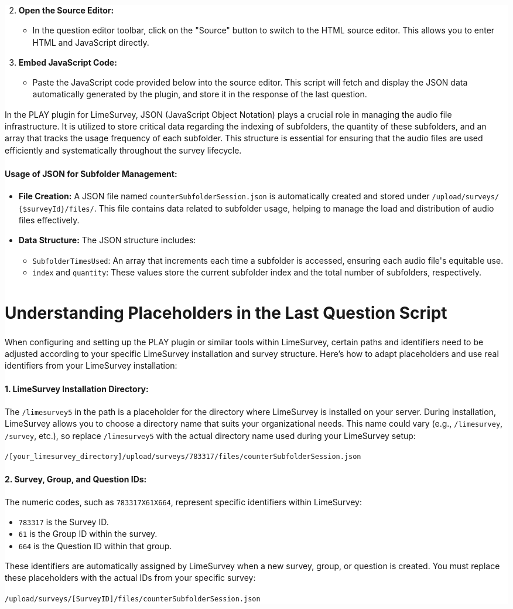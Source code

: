 2. **Open the Source Editor:**
   - In the question editor toolbar, click on the "Source" button to switch to the HTML source editor. This allows you to enter HTML and JavaScript directly.

3. **Embed JavaScript Code:**
   - Paste the JavaScript code provided below into the source editor. This script will fetch and display the JSON data automatically generated by the plugin, and store it in the response of the last question.



In the PLAY plugin for LimeSurvey, JSON (JavaScript Object Notation) plays a crucial role in managing the audio file infrastructure. It is utilized to store critical data regarding the indexing of subfolders, the quantity of these subfolders, and an array that tracks the usage frequency of each subfolder. This structure is essential for ensuring that the audio files are used efficiently and systematically throughout the survey lifecycle.

#### Usage of JSON for Subfolder Management:

- **File Creation:** A JSON file named `counterSubfolderSession.json` is automatically created and stored under `/upload/surveys/{$surveyId}/files/`. This file contains data related to subfolder usage, helping to manage the load and distribution of audio files effectively.
  
- **Data Structure:** The JSON structure includes:
  - `SubfolderTimesUsed`: An array that increments each time a subfolder is accessed, ensuring each audio file's equitable use.
  - `index` and `quantity`: These values store the current subfolder index and the total number of subfolders, respectively.






# Understanding Placeholders in the Last Question Script

When configuring and setting up the PLAY plugin or similar tools within LimeSurvey, certain paths and identifiers need to be adjusted according to your specific LimeSurvey installation and survey structure. Here’s how to adapt placeholders and use real identifiers from your LimeSurvey installation:


#### 1. **LimeSurvey Installation Directory:**
   The `/limesurvey5` in the path is a placeholder for the directory where LimeSurvey is installed on your server. During installation, LimeSurvey allows you to choose a directory name that suits your organizational needs. This name could vary (e.g., `/limesurvey`, `/survey`, etc.), so replace `/limesurvey5` with the actual directory name used during your LimeSurvey setup:
   ```plaintext
   /[your_limesurvey_directory]/upload/surveys/783317/files/counterSubfolderSession.json
   ```

#### 2. **Survey, Group, and Question IDs:**
   The numeric codes, such as `783317X61X664`, represent specific identifiers within LimeSurvey:
   - `783317` is the Survey ID.
   - `61` is the Group ID within the survey.
   - `664` is the Question ID within that group.

   These identifiers are automatically assigned by LimeSurvey when a new survey, group, or question is created. You must replace these placeholders with the actual IDs from your specific survey:
   ```plaintext
   /upload/surveys/[SurveyID]/files/counterSubfolderSession.json
   ```
